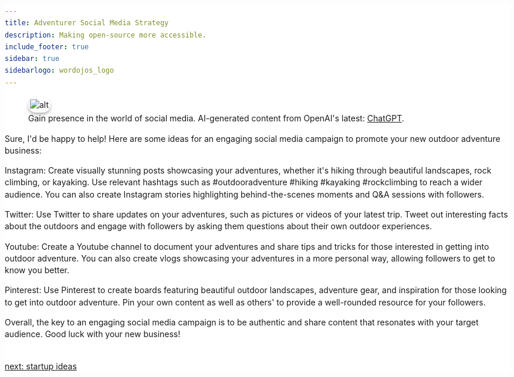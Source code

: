 ```yaml
---
title: Adventurer Social Media Strategy
description: Making open-source more accessible.
include_footer: true
sidebar: true
sidebarlogo: wordojos_logo
---
```

<figure>
    <img src='/uploads/socialmedia.jpg' style="width: 90%;height: 90%;padding: 3px; box-shadow: 0 3px 5px rgba(0,0,0,.3);border-radius: 25px;overflow: hidden;border: none;" align="middle"; alt='alt'; alt='social media';/>
    <figcaption>Gain presence in the world of social media.  AI-generated content from OpenAI's latest: <a href="https://openai.com/blog/chatgpt/" >ChatGPT</a>.</figcaption>
</figure>
<p>
Sure, I'd be happy to help! Here are some ideas for an engaging social media campaign to promote your new outdoor adventure business:

Instagram: Create visually stunning posts showcasing your adventures, whether it's hiking through beautiful landscapes, rock climbing, or kayaking. Use relevant hashtags such as #outdooradventure #hiking #kayaking #rockclimbing to reach a wider audience. You can also create Instagram stories highlighting behind-the-scenes moments and Q&A sessions with followers.

Twitter: Use Twitter to share updates on your adventures, such as pictures or videos of your latest trip. Tweet out interesting facts about the outdoors and engage with followers by asking them questions about their own outdoor experiences.

Youtube: Create a Youtube channel to document your adventures and share tips and tricks for those interested in getting into outdoor adventure. You can also create vlogs showcasing your adventures in a more personal way, allowing followers to get to know you better.

Pinterest: Use Pinterest to create boards featuring beautiful outdoor landscapes, adventure gear, and inspiration for those looking to get into outdoor adventure. Pin your own content as well as others' to provide a well-rounded resource for your followers.

Overall, the key to an engaging social media campaign is to be authentic and share content that resonates with your target audience. Good luck with your new business!

<br>
<a href="https://workdojos.com/adventurers/startup">next: startup ideas</a>
</p>